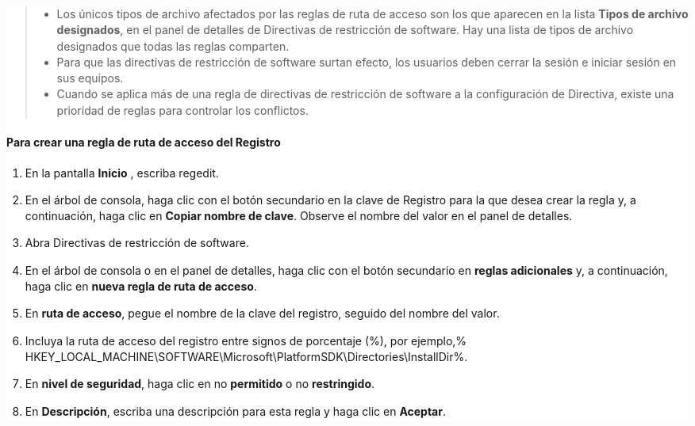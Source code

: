 > -   Los únicos tipos de archivo afectados por las reglas de ruta de acceso son los que aparecen en la lista **Tipos de archivo designados**, en el panel de detalles de Directivas de restricción de software. Hay una lista de tipos de archivo designados que todas las reglas comparten.
> -   Para que las directivas de restricción de software surtan efecto, los usuarios deben cerrar la sesión e iniciar sesión en sus equipos.
> -   Cuando se aplica más de una regla de directivas de restricción de software a la configuración de Directiva, existe una prioridad de reglas para controlar los conflictos.

#### <a name="to-create-a-registry-path-rule"></a>Para crear una regla de ruta de acceso del Registro

1.  En la pantalla **Inicio** , escriba regedit.

2.  En el árbol de consola, haga clic con el botón secundario en la clave de Registro para la que desea crear la regla y, a continuación, haga clic en **Copiar nombre de clave**. Observe el nombre del valor en el panel de detalles.

3.  Abra Directivas de restricción de software.

4.  En el árbol de consola o en el panel de detalles, haga clic con el botón secundario en **reglas adicionales** y, a continuación, haga clic en **nueva regla de ruta de acceso**.

5.  En **ruta de acceso**, pegue el nombre de la clave del registro, seguido del nombre del valor.

6.  Incluya la ruta de acceso del registro entre signos de porcentaje (%), por ejemplo,% HKEY_LOCAL_MACHINE\SOFTWARE\Microsoft\PlatformSDK\Directories\InstallDir%.

7.  En **nivel de seguridad**, haga clic en no **permitido** o no **restringido**.

8.  En **Descripción**, escriba una descripción para esta regla y haga clic en **Aceptar**.



